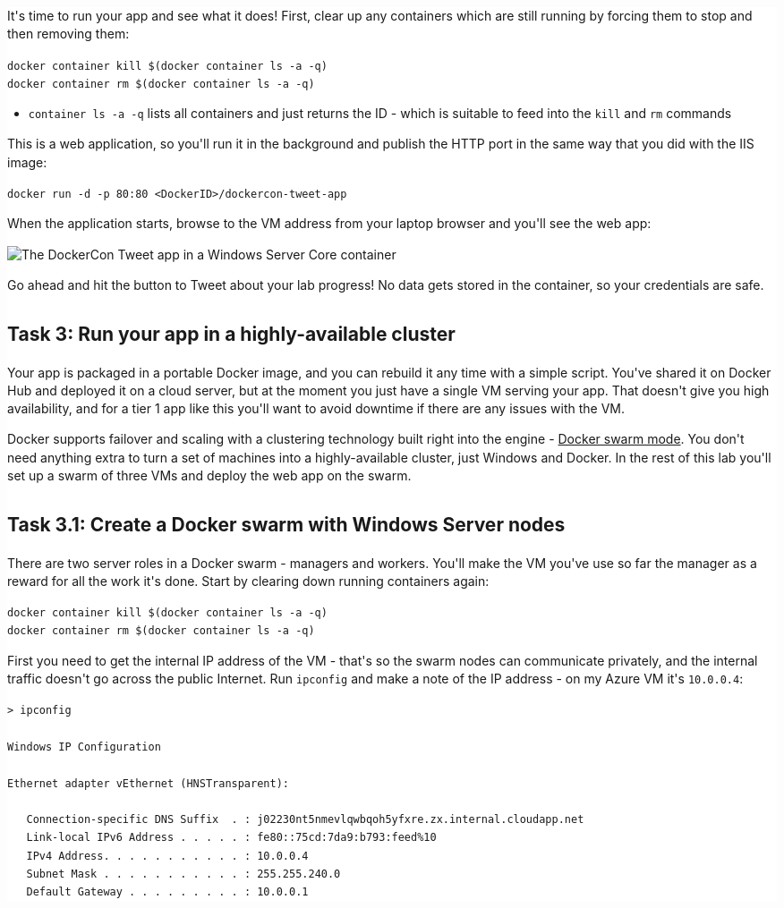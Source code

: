 It's time to run your app and see what it does! First, clear up any containers which are still running by forcing them to stop and then removing them:

```
docker container kill $(docker container ls -a -q)
docker container rm $(docker container ls -a -q)
```

- `container ls -a -q` lists all containers and just returns the ID - which is suitable to feed into the `kill` and `rm` commands

This is a web application, so you'll run it in the background and publish the HTTP port in the same way that you did with the IIS image:

```
docker run -d -p 80:80 <DockerID>/dockercon-tweet-app 
```

When the application starts, browse to the VM address from your laptop browser and you'll see the web app:

![The DockerCon Tweet app in a Windows Server Core container](images/tweet-app.png)

Go ahead and hit the button to Tweet about your lab progress! No data gets stored in the container, so your credentials are safe. 

## <a name="task3"></a>Task 3: Run your app in a highly-available cluster

Your app is packaged in a portable Docker image, and you can rebuild it any time with a simple script. You've shared it on Docker Hub and deployed it on a cloud server, but at the moment you just have a single VM serving your app. That doesn't give you high availability, and for a tier 1 app like this you'll want to avoid downtime if there are any issues with the VM.

Docker supports failover and scaling with a clustering technology built right into the engine - [Docker swarm mode](https://docs.docker.com/engine/swarm/). You don't need anything extra to turn a set of machines into a highly-available cluster, just Windows and Docker. In the rest of this lab you'll set up a swarm of three VMs and deploy the web app on the swarm.

 
## <a name="task3.1"></a> Task 3.1: Create a Docker swarm with Windows Server nodes

There are two server roles in a Docker swarm - managers and workers. You'll make the VM you've use so far the manager as a reward for all the work it's done. Start by clearing down running containers again:

```
docker container kill $(docker container ls -a -q)
docker container rm $(docker container ls -a -q)
```

First you need to get the internal IP address of the VM - that's so the swarm nodes can communicate privately, and the internal traffic doesn't go across the public Internet. Run `ipconfig` and make a note of the IP address - on my Azure VM it's `10.0.0.4`:

```
> ipconfig

Windows IP Configuration

Ethernet adapter vEthernet (HNSTransparent):

   Connection-specific DNS Suffix  . : j02230nt5nmevlqwbqoh5yfxre.zx.internal.cloudapp.net
   Link-local IPv6 Address . . . . . : fe80::75cd:7da9:b793:feed%10
   IPv4 Address. . . . . . . . . . . : 10.0.0.4
   Subnet Mask . . . . . . . . . . . : 255.255.240.0
   Default Gateway . . . . . . . . . : 10.0.0.1

```
